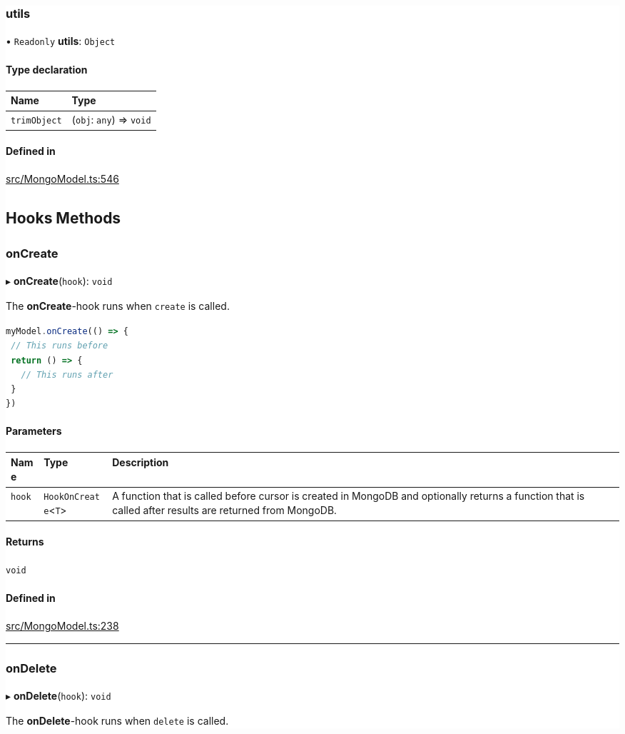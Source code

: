 ### utils

• `Readonly` **utils**: `Object`

#### Type declaration

| Name | Type |
| :------ | :------ |
| `trimObject` | (`obj`: `any`) => `void` |

#### Defined in

[src/MongoModel.ts:546](https://github.com/jelgblad/node-mongodb-model/blob/c5c3886/src/MongoModel.ts#L546)

## Hooks Methods

### onCreate

▸ **onCreate**(`hook`): `void`

The **onCreate**-hook runs when `create` is called.

```typescript
myModel.onCreate(() => {
 // This runs before
 return () => {
   // This runs after
 }
})
```

#### Parameters

| Name | Type | Description |
| :------ | :------ | :------ |
| `hook` | `HookOnCreate`<`T`\> | A function that is called before cursor is created in MongoDB and optionally returns a function that is called after results are returned from MongoDB. |

#### Returns

`void`

#### Defined in

[src/MongoModel.ts:238](https://github.com/jelgblad/node-mongodb-model/blob/c5c3886/src/MongoModel.ts#L238)

___

### onDelete

▸ **onDelete**(`hook`): `void`

The **onDelete**-hook runs when `delete` is called.
